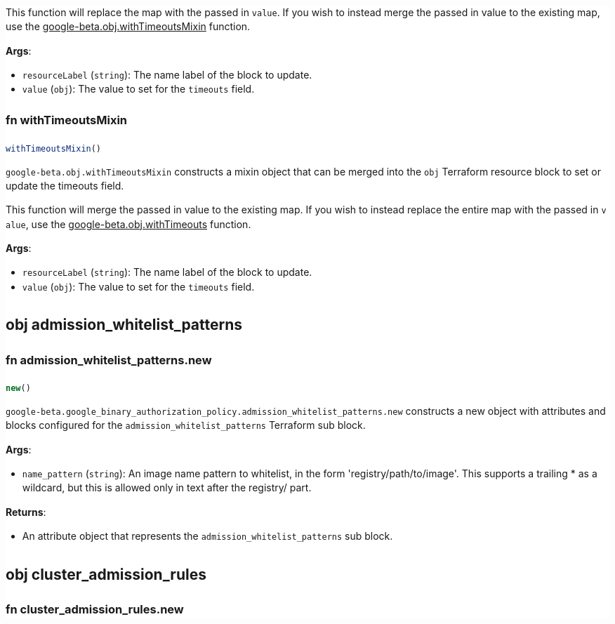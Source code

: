 This function will replace the map with the passed in `value`. If you wish to instead merge the
passed in value to the existing map, use the [google-beta.obj.withTimeoutsMixin](TODO) function.

**Args**:
  - `resourceLabel` (`string`): The name label of the block to update.
  - `value` (`obj`): The value to set for the `timeouts` field.


### fn withTimeoutsMixin

```ts
withTimeoutsMixin()
```

`google-beta.obj.withTimeoutsMixin` constructs a mixin object that can be merged into the `obj`
Terraform resource block to set or update the timeouts field.

This function will merge the passed in value to the existing map. If you wish
to instead replace the entire map with the passed in `value`, use the [google-beta.obj.withTimeouts](TODO)
function.


**Args**:
  - `resourceLabel` (`string`): The name label of the block to update.
  - `value` (`obj`): The value to set for the `timeouts` field.


## obj admission_whitelist_patterns



### fn admission_whitelist_patterns.new

```ts
new()
```


`google-beta.google_binary_authorization_policy.admission_whitelist_patterns.new` constructs a new object with attributes and blocks configured for the `admission_whitelist_patterns`
Terraform sub block.



**Args**:
  - `name_pattern` (`string`): An image name pattern to whitelist, in the form
&#39;registry/path/to/image&#39;. This supports a trailing * as a
wildcard, but this is allowed only in text after the registry/
part.

**Returns**:
  - An attribute object that represents the `admission_whitelist_patterns` sub block.


## obj cluster_admission_rules



### fn cluster_admission_rules.new
